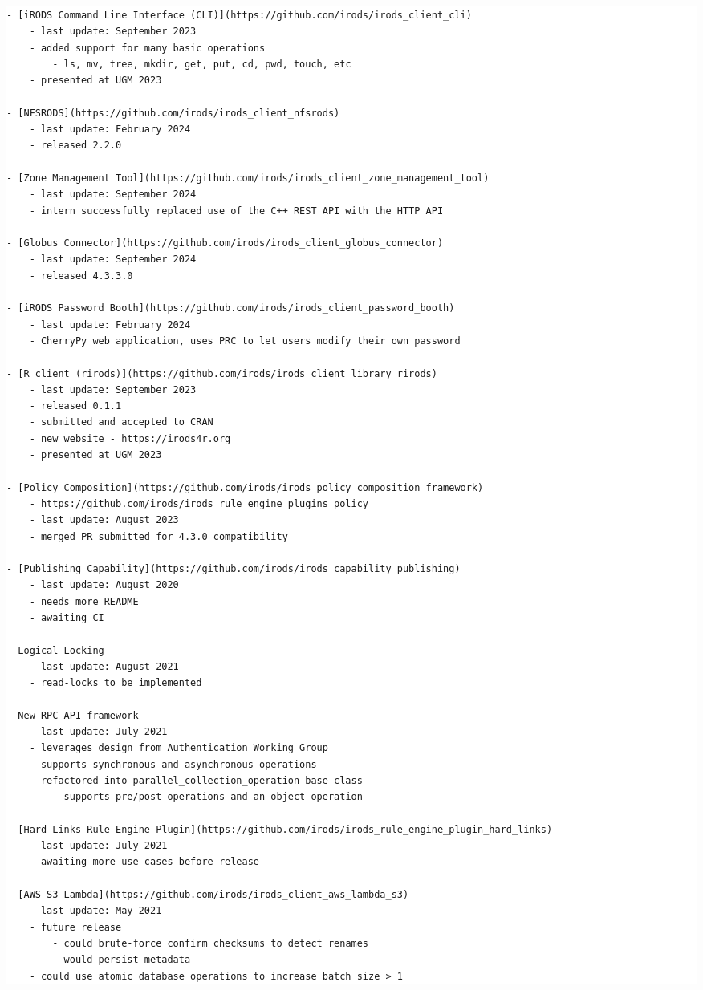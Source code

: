     - [iRODS Command Line Interface (CLI)](https://github.com/irods/irods_client_cli)
        - last update: September 2023
        - added support for many basic operations
            - ls, mv, tree, mkdir, get, put, cd, pwd, touch, etc
        - presented at UGM 2023

    - [NFSRODS](https://github.com/irods/irods_client_nfsrods)
        - last update: February 2024
        - released 2.2.0

    - [Zone Management Tool](https://github.com/irods/irods_client_zone_management_tool)
        - last update: September 2024
        - intern successfully replaced use of the C++ REST API with the HTTP API

    - [Globus Connector](https://github.com/irods/irods_client_globus_connector)
        - last update: September 2024
        - released 4.3.3.0

    - [iRODS Password Booth](https://github.com/irods/irods_client_password_booth)
        - last update: February 2024
        - CherryPy web application, uses PRC to let users modify their own password

    - [R client (rirods)](https://github.com/irods/irods_client_library_rirods)
        - last update: September 2023
        - released 0.1.1
        - submitted and accepted to CRAN
        - new website - https://irods4r.org
        - presented at UGM 2023

    - [Policy Composition](https://github.com/irods/irods_policy_composition_framework)
        - https://github.com/irods/irods_rule_engine_plugins_policy
        - last update: August 2023
        - merged PR submitted for 4.3.0 compatibility

    - [Publishing Capability](https://github.com/irods/irods_capability_publishing)
        - last update: August 2020
        - needs more README
        - awaiting CI

    - Logical Locking
        - last update: August 2021
        - read-locks to be implemented

    - New RPC API framework
        - last update: July 2021
        - leverages design from Authentication Working Group
        - supports synchronous and asynchronous operations
        - refactored into parallel_collection_operation base class
            - supports pre/post operations and an object operation

    - [Hard Links Rule Engine Plugin](https://github.com/irods/irods_rule_engine_plugin_hard_links)
        - last update: July 2021
        - awaiting more use cases before release

    - [AWS S3 Lambda](https://github.com/irods/irods_client_aws_lambda_s3)
        - last update: May 2021
        - future release
            - could brute-force confirm checksums to detect renames
            - would persist metadata
        - could use atomic database operations to increase batch size > 1
